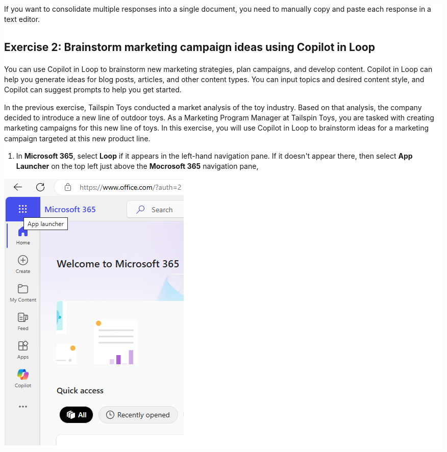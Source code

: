  If you want to consolidate multiple responses into a single document,
 you need to manually copy and paste each response in a text editor.

## Exercise 2: Brainstorm marketing campaign ideas using Copilot in Loop

You can use Copilot in Loop to brainstorm new marketing strategies, plan
campaigns, and develop content. Copilot in Loop can help you generate
ideas for blog posts, articles, and other content types. You can input
topics and desired content style, and Copilot can suggest prompts to
help you get started.

In the previous exercise, Tailspin Toys conducted a market analysis of
the toy industry. Based on that analysis, the company decided to
introduce a new line of outdoor toys. As a Marketing Program Manager at
Tailspin Toys, you are tasked with creating marketing campaigns for this
new line of toys. In this exercise, you will use Copilot in Loop to
brainstorm ideas for a marketing campaign targeted at this new product
line.

1.  In **Microsoft 365**, select **Loop** if it appears in the left-hand
    navigation pane. If it doesn't appear there, then select **App
    Launcher** on the top left just above the **Mocrosoft
    365** navigation pane,

 ![](./media/image17.png)

